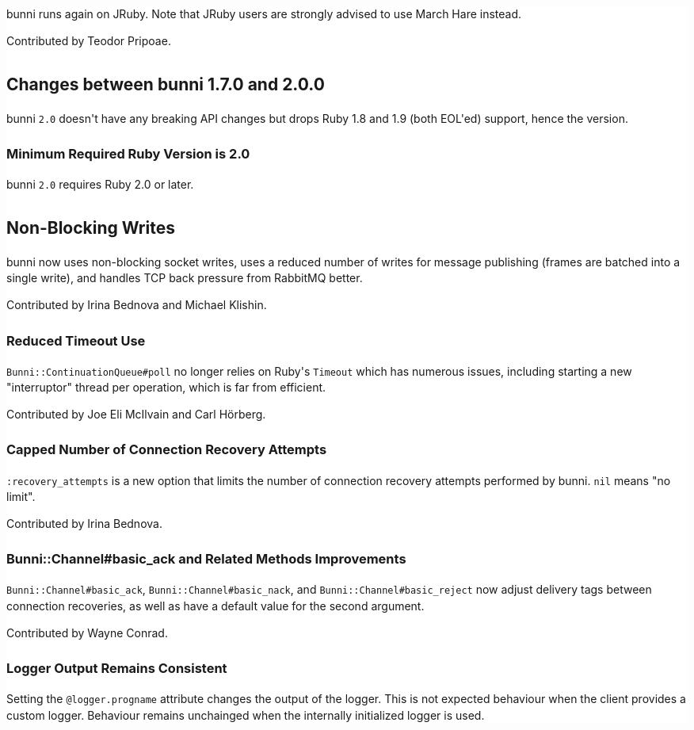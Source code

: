 bunni runs again on JRuby. Note that
JRuby users are strongly advised to use March Hare instead.

Contributed by Teodor Pripoae.



## Changes between bunni 1.7.0 and 2.0.0

bunni `2.0` doesn't have any breaking API changes
but drops Ruby 1.8 and 1.9 (both EOL'ed) support,
hence the version.

### Minimum Required Ruby Version is 2.0

bunni `2.0` requires Ruby 2.0 or later.

## Non-Blocking Writes

bunni now uses non-blocking socket writes, uses a reduced
number of writes for message publishing (frames are batched
into a single write), and handles TCP back pressure from
RabbitMQ better.

Contributed by Irina Bednova and Michael Klishin.

### Reduced Timeout Use

`Bunni::ContinuationQueue#poll` no longer relies on Ruby's `Timeout` which has
numerous issues, including starting a new "interruptor" thread per operation,
which is far from efficient.

Contributed by Joe Eli McIlvain and Carl Hörberg.

### Capped Number of Connection Recovery Attempts

`:recovery_attempts` is a new option that limits the number of
connection recovery attempts performed by bunni. `nil` means
"no limit".

Contributed by Irina Bednova.

### Bunni::Channel#basic_ack and Related Methods Improvements

`Bunni::Channel#basic_ack`, `Bunni::Channel#basic_nack`, and `Bunni::Channel#basic_reject`
now adjust delivery tags between connection recoveries, as well as have a default value for
the second argument.

Contributed by Wayne Conrad.

### Logger Output Remains Consistent

Setting the `@logger.progname` attribute changes the output of the logger.
This is not expected behaviour when the client provides a custom logger.
Behaviour remains unchainged when the internally initialized logger is used.
